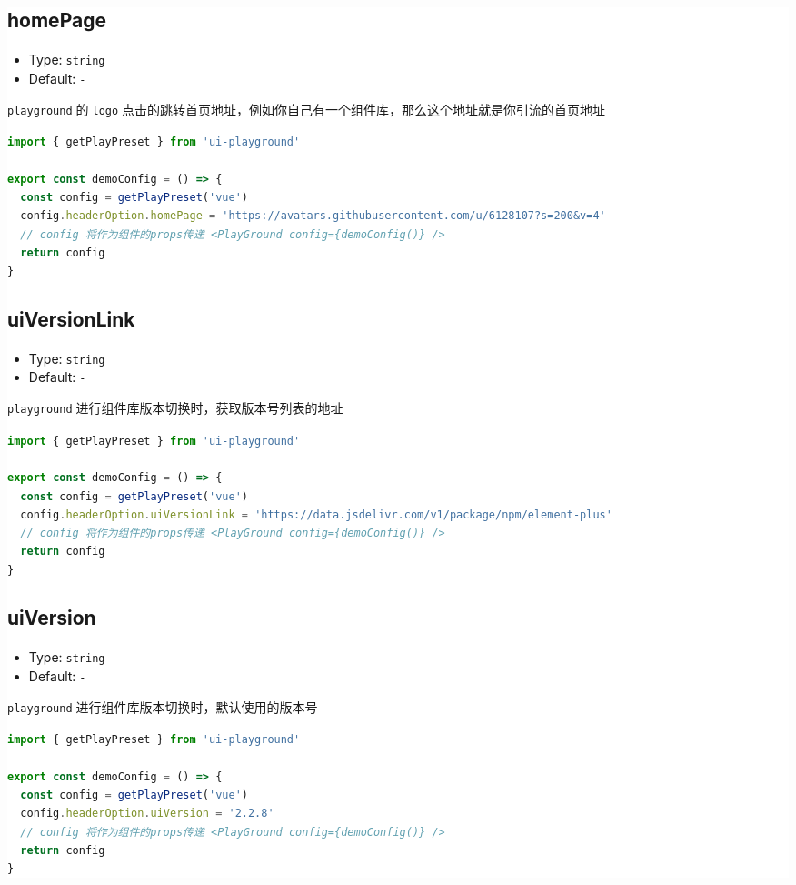 ## homePage

- Type: `string`
- Default: `-`

`playground` 的 `logo` 点击的跳转首页地址，例如你自己有一个组件库，那么这个地址就是你引流的首页地址

```js
import { getPlayPreset } from 'ui-playground'

export const demoConfig = () => {
  const config = getPlayPreset('vue')
  config.headerOption.homePage = 'https://avatars.githubusercontent.com/u/6128107?s=200&v=4'
  // config 将作为组件的props传递 <PlayGround config={demoConfig()} />
  return config
}
```

## uiVersionLink

- Type: `string`
- Default: `-`

`playground` 进行组件库版本切换时，获取版本号列表的地址

```js
import { getPlayPreset } from 'ui-playground'

export const demoConfig = () => {
  const config = getPlayPreset('vue')
  config.headerOption.uiVersionLink = 'https://data.jsdelivr.com/v1/package/npm/element-plus'
  // config 将作为组件的props传递 <PlayGround config={demoConfig()} />
  return config
}
```

## uiVersion

- Type: `string`
- Default: `-`

`playground` 进行组件库版本切换时，默认使用的版本号

```js
import { getPlayPreset } from 'ui-playground'

export const demoConfig = () => {
  const config = getPlayPreset('vue')
  config.headerOption.uiVersion = '2.2.8'
  // config 将作为组件的props传递 <PlayGround config={demoConfig()} />
  return config
}
```

